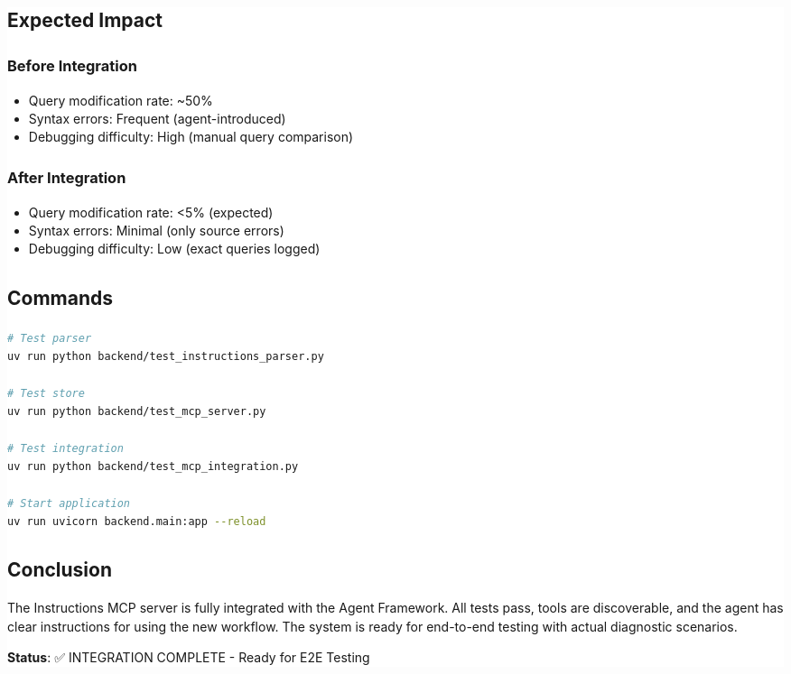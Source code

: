 ## Expected Impact

### Before Integration
- Query modification rate: ~50%
- Syntax errors: Frequent (agent-introduced)
- Debugging difficulty: High (manual query comparison)

### After Integration
- Query modification rate: <5% (expected)
- Syntax errors: Minimal (only source errors)
- Debugging difficulty: Low (exact queries logged)

## Commands

```bash
# Test parser
uv run python backend/test_instructions_parser.py

# Test store
uv run python backend/test_mcp_server.py

# Test integration
uv run python backend/test_mcp_integration.py

# Start application
uv run uvicorn backend.main:app --reload
```

## Conclusion

The Instructions MCP server is fully integrated with the Agent Framework. All tests pass, tools are discoverable, and the agent has clear instructions for using the new workflow. The system is ready for end-to-end testing with actual diagnostic scenarios.

**Status**: ✅ INTEGRATION COMPLETE - Ready for E2E Testing

